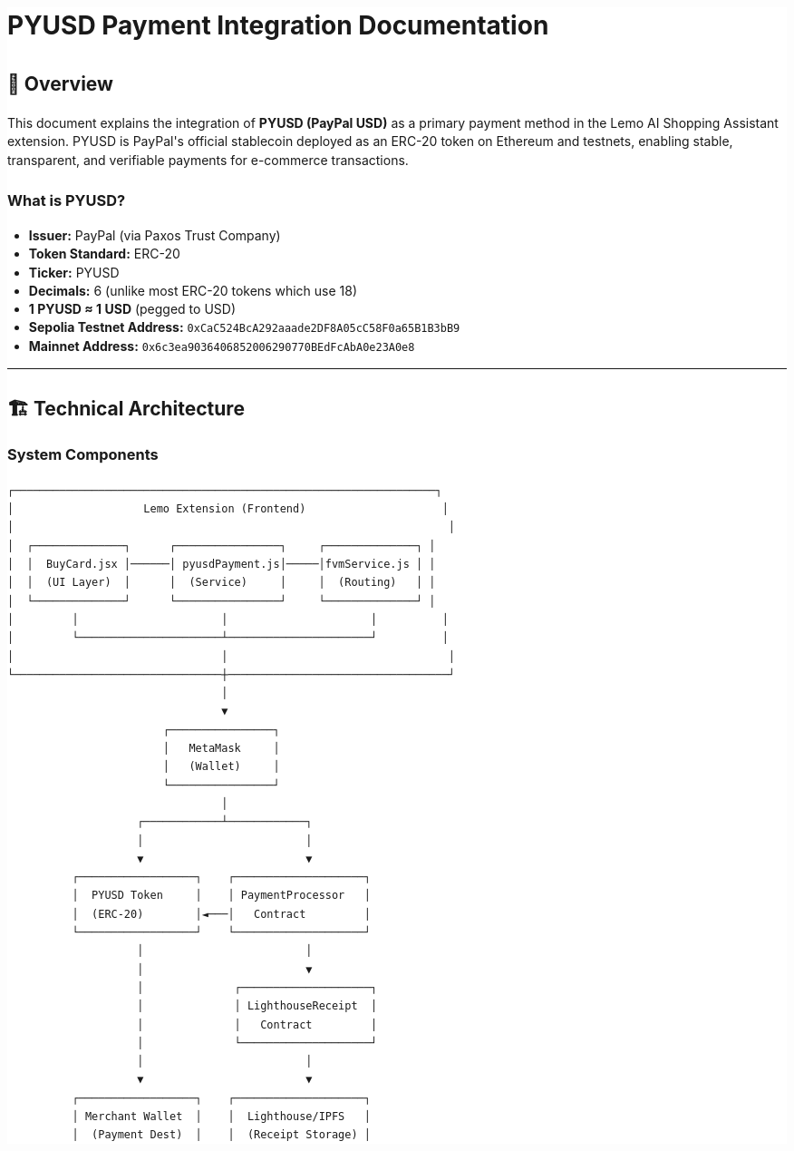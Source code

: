 # PYUSD Payment Integration Documentation

## 🎯 Overview

This document explains the integration of **PYUSD (PayPal USD)** as a primary payment method in the Lemo AI Shopping Assistant extension. PYUSD is PayPal's official stablecoin deployed as an ERC-20 token on Ethereum and testnets, enabling stable, transparent, and verifiable payments for e-commerce transactions.

### What is PYUSD?

- **Issuer:** PayPal (via Paxos Trust Company)
- **Token Standard:** ERC-20
- **Ticker:** PYUSD
- **Decimals:** 6 (unlike most ERC-20 tokens which use 18)
- **1 PYUSD ≈ 1 USD** (pegged to USD)
- **Sepolia Testnet Address:** `0xCaC524BcA292aaade2DF8A05cC58F0a65B1B3bB9`
- **Mainnet Address:** `0x6c3ea9036406852006290770BEdFcAbA0e23A0e8`

---

## 🏗️ Technical Architecture

### System Components

```
┌─────────────────────────────────────────────────────────────────┐
│                    Lemo Extension (Frontend)                     │
│                                                                   │
│  ┌──────────────┐      ┌────────────────┐     ┌──────────────┐ │
│  │  BuyCard.jsx │──────│ pyusdPayment.js│─────│fvmService.js │ │
│  │  (UI Layer)  │      │  (Service)     │     │  (Routing)   │ │
│  └──────────────┘      └────────────────┘     └──────────────┘ │
│         │                      │                      │          │
│         └──────────────────────┴──────────────────────┘          │
│                                │                                  │
└────────────────────────────────┼──────────────────────────────────┘
                                 │
                                 ▼
                        ┌────────────────┐
                        │   MetaMask     │
                        │   (Wallet)     │
                        └────────────────┘
                                 │
                    ┌────────────┴────────────┐
                    │                         │
                    ▼                         ▼
          ┌──────────────────┐    ┌────────────────────┐
          │  PYUSD Token     │    │ PaymentProcessor   │
          │  (ERC-20)        │◄───│   Contract         │
          └──────────────────┘    └────────────────────┘
                    │                         │
                    │                         ▼
                    │              ┌────────────────────┐
                    │              │ LighthouseReceipt  │
                    │              │   Contract         │
                    │              └────────────────────┘
                    │                         │
                    ▼                         ▼
          ┌──────────────────┐    ┌────────────────────┐
          │ Merchant Wallet  │    │  Lighthouse/IPFS   │
          │  (Payment Dest)  │    │  (Receipt Storage) │
```
